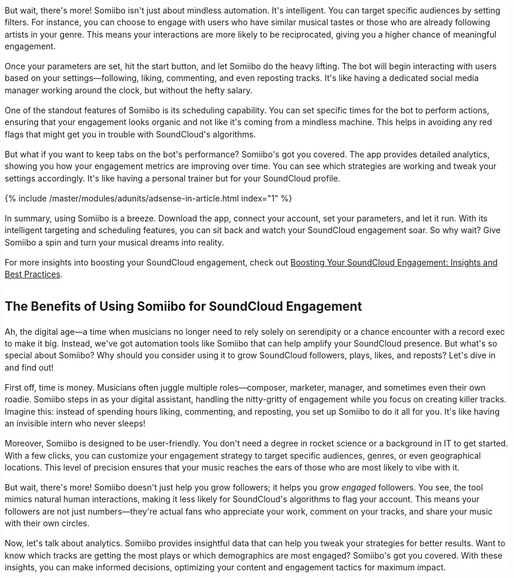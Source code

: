 But wait, there's more! Somiibo isn't just about mindless automation. It's intelligent. You can target specific audiences by setting filters. For instance, you can choose to engage with users who have similar musical tastes or those who are already following artists in your genre. This means your interactions are more likely to be reciprocated, giving you a higher chance of meaningful engagement.

Once your parameters are set, hit the start button, and let Somiibo do the heavy lifting. The bot will begin interacting with users based on your settings—following, liking, commenting, and even reposting tracks. It's like having a dedicated social media manager working around the clock, but without the hefty salary.

One of the standout features of Somiibo is its scheduling capability. You can set specific times for the bot to perform actions, ensuring that your engagement looks organic and not like it's coming from a mindless machine. This helps in avoiding any red flags that might get you in trouble with SoundCloud's algorithms.

But what if you want to keep tabs on the bot's performance? Somiibo's got you covered. The app provides detailed analytics, showing you how your engagement metrics are improving over time. You can see which strategies are working and tweak your settings accordingly. It's like having a personal trainer but for your SoundCloud profile.

{% include /master/modules/adunits/adsense-in-article.html index="1" %}

In summary, using Somiibo is a breeze. Download the app, connect your account, set your parameters, and let it run. With its intelligent targeting and scheduling features, you can sit back and watch your SoundCloud engagement soar. So why wait? Give Somiibo a spin and turn your musical dreams into reality.

For more insights into boosting your SoundCloud engagement, check out [Boosting Your SoundCloud Engagement: Insights and Best Practices](https://soundcloudbooster.com/blog/boosting-your-soundcloud-engagement-insights-and-best-practices).

## The Benefits of Using Somiibo for SoundCloud Engagement

Ah, the digital age—a time when musicians no longer need to rely solely on serendipity or a chance encounter with a record exec to make it big. Instead, we've got automation tools like Somiibo that can help amplify your SoundCloud presence. But what's so special about Somiibo? Why should you consider using it to grow SoundCloud followers, plays, likes, and reposts? Let's dive in and find out!

First off, time is money. Musicians often juggle multiple roles—composer, marketer, manager, and sometimes even their own roadie. Somiibo steps in as your digital assistant, handling the nitty-gritty of engagement while you focus on creating killer tracks. Imagine this: instead of spending hours liking, commenting, and reposting, you set up Somiibo to do it all for you. It's like having an invisible intern who never sleeps!

Moreover, Somiibo is designed to be user-friendly. You don't need a degree in rocket science or a background in IT to get started. With a few clicks, you can customize your engagement strategy to target specific audiences, genres, or even geographical locations. This level of precision ensures that your music reaches the ears of those who are most likely to vibe with it.

But wait, there's more! Somiibo doesn't just help you grow followers; it helps you grow *engaged* followers. You see, the tool mimics natural human interactions, making it less likely for SoundCloud's algorithms to flag your account. This means your followers are not just numbers—they're actual fans who appreciate your work, comment on your tracks, and share your music with their own circles.

Now, let's talk about analytics. Somiibo provides insightful data that can help you tweak your strategies for better results. Want to know which tracks are getting the most plays or which demographics are most engaged? Somiibo's got you covered. With these insights, you can make informed decisions, optimizing your content and engagement tactics for maximum impact.
